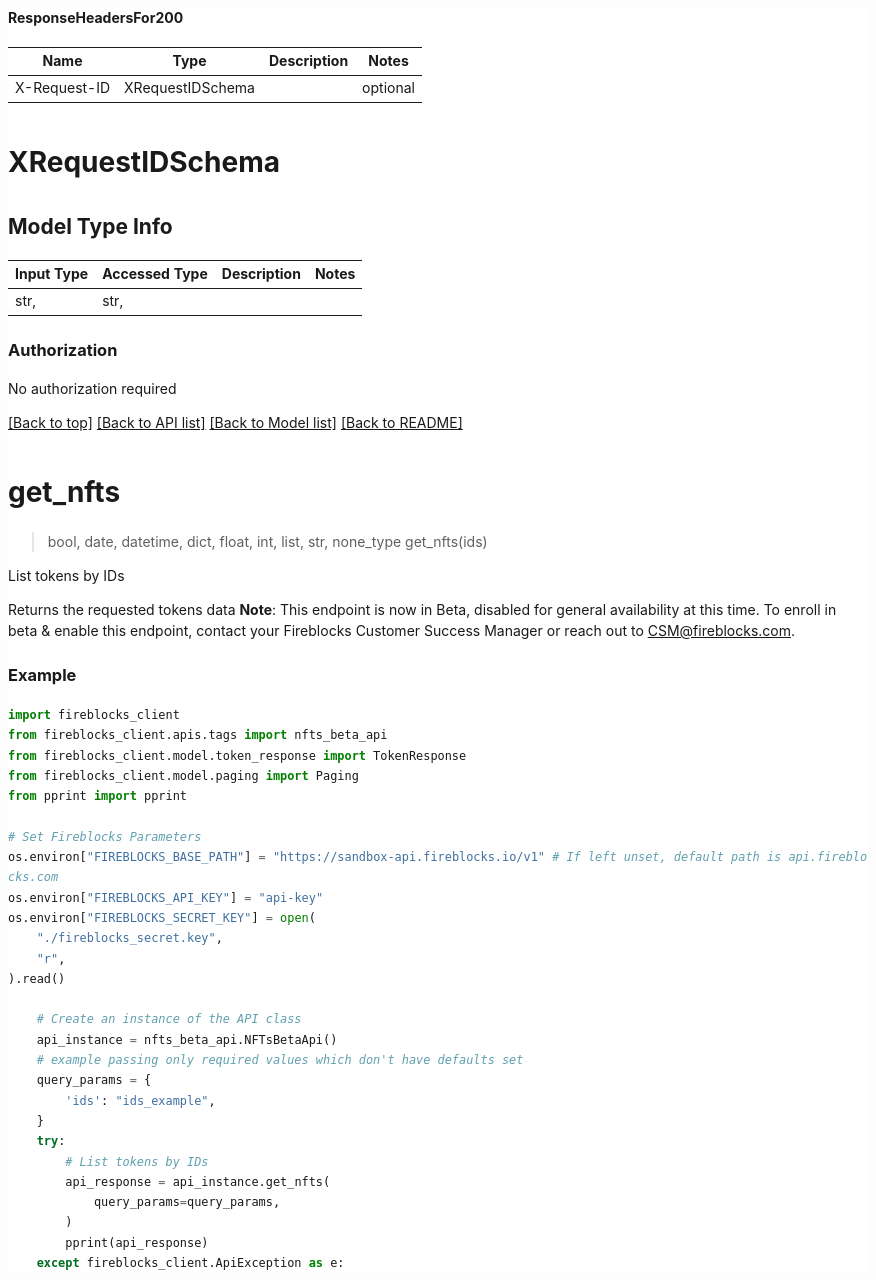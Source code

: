 #### ResponseHeadersFor200

Name | Type | Description  | Notes
------------- | ------------- | ------------- | -------------
X-Request-ID | XRequestIDSchema | | optional

# XRequestIDSchema

## Model Type Info
Input Type | Accessed Type | Description | Notes
------------ | ------------- | ------------- | -------------
str,  | str,  |  | 


### Authorization

No authorization required

[[Back to top]](#__pageTop) [[Back to API list]](../../../README.md#documentation-for-api-endpoints) [[Back to Model list]](../../../README.md#documentation-for-models) [[Back to README]](../../../README.md)

# **get_nfts**
<a id="get_nfts"></a>
> bool, date, datetime, dict, float, int, list, str, none_type get_nfts(ids)

List tokens by IDs

Returns the requested tokens data  **Note**: This endpoint is now in Beta, disabled for general availability at this time.  To enroll in beta & enable this endpoint, contact your Fireblocks Customer Success Manager or reach out to [CSM@fireblocks.com](mailto:CSM@fireblocks.com). 

### Example

```python
import fireblocks_client
from fireblocks_client.apis.tags import nfts_beta_api
from fireblocks_client.model.token_response import TokenResponse
from fireblocks_client.model.paging import Paging
from pprint import pprint

# Set Fireblocks Parameters
os.environ["FIREBLOCKS_BASE_PATH"] = "https://sandbox-api.fireblocks.io/v1" # If left unset, default path is api.fireblocks.com
os.environ["FIREBLOCKS_API_KEY"] = "api-key"
os.environ["FIREBLOCKS_SECRET_KEY"] = open(
    "./fireblocks_secret.key",
    "r",
).read()

    # Create an instance of the API class
    api_instance = nfts_beta_api.NFTsBetaApi()
    # example passing only required values which don't have defaults set
    query_params = {
        'ids': "ids_example",
    }
    try:
        # List tokens by IDs
        api_response = api_instance.get_nfts(
            query_params=query_params,
        )
        pprint(api_response)
    except fireblocks_client.ApiException as e:
```